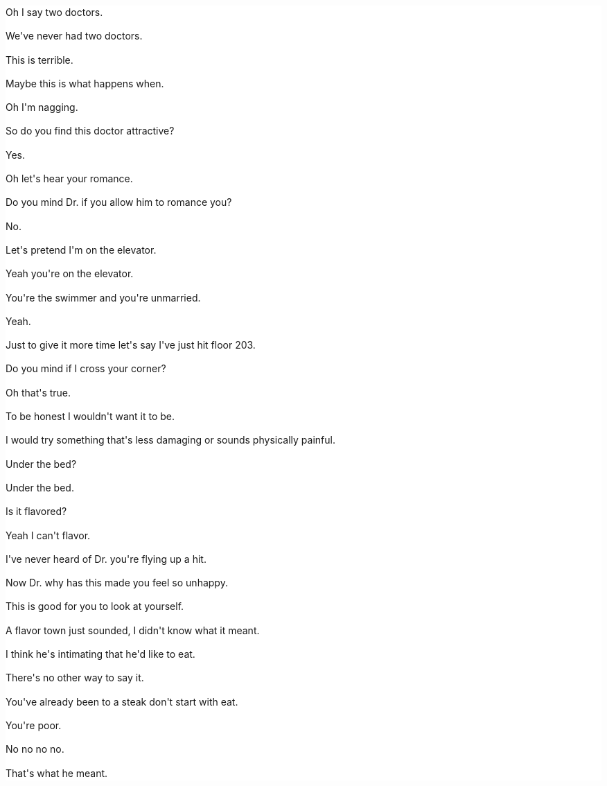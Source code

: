 Oh I say two doctors.

We've never had two doctors.

This is terrible.

Maybe this is what happens when.

Oh I'm nagging.

So do you find this doctor attractive?

Yes.

Oh let's hear your romance.

Do you mind Dr. if you allow him to romance you?

No.

Let's pretend I'm on the elevator.

Yeah you're on the elevator.

You're the swimmer and you're unmarried.

Yeah.

Just to give it more time let's say I've just hit floor 203.

Do you mind if I cross your corner?

Oh that's true.

To be honest I wouldn't want it to be.

I would try something that's less damaging or sounds physically painful.

Under the bed?

Under the bed.

Is it flavored?

Yeah I can't flavor.

I've never heard of Dr. you're flying up a hit.

Now Dr. why has this made you feel so unhappy.

This is good for you to look at yourself.

A flavor town just sounded, I didn't know what it meant.

I think he's intimating that he'd like to eat.

There's no other way to say it.

You've already been to a steak don't start with eat.

You're poor.

No no no no.

That's what he meant.
